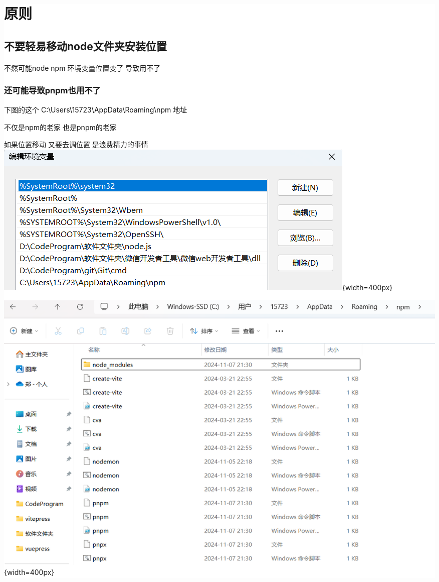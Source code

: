 # 原则

## 不要轻易移动node文件夹安装位置
不然可能node npm 环境变量位置变了 导致用不了

### 还可能导致pnpm也用不了
下图的这个 C:\Users\15723\AppData\Roaming\npm 地址

不仅是npm的老家 也是pnpm的老家 

如果位置移动 又要去调位置 是浪费精力的事情
![11071](./images/11-07/1.png){width=400px}

![11072](./images/11-07/2.png){width=400px}
